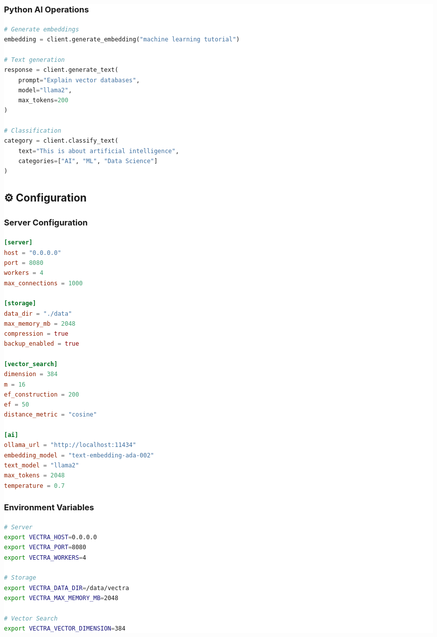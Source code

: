 ### Python AI Operations
```python
# Generate embeddings
embedding = client.generate_embedding("machine learning tutorial")

# Text generation
response = client.generate_text(
    prompt="Explain vector databases",
    model="llama2",
    max_tokens=200
)

# Classification
category = client.classify_text(
    text="This is about artificial intelligence",
    categories=["AI", "ML", "Data Science"]
)
```

## ⚙️ Configuration

### Server Configuration
```toml
[server]
host = "0.0.0.0"
port = 8080
workers = 4
max_connections = 1000

[storage]
data_dir = "./data"
max_memory_mb = 2048
compression = true
backup_enabled = true

[vector_search]
dimension = 384
m = 16
ef_construction = 200
ef = 50
distance_metric = "cosine"

[ai]
ollama_url = "http://localhost:11434"
embedding_model = "text-embedding-ada-002"
text_model = "llama2"
max_tokens = 2048
temperature = 0.7
```

### Environment Variables
```bash
# Server
export VECTRA_HOST=0.0.0.0
export VECTRA_PORT=8080
export VECTRA_WORKERS=4

# Storage
export VECTRA_DATA_DIR=/data/vectra
export VECTRA_MAX_MEMORY_MB=2048

# Vector Search
export VECTRA_VECTOR_DIMENSION=384
```